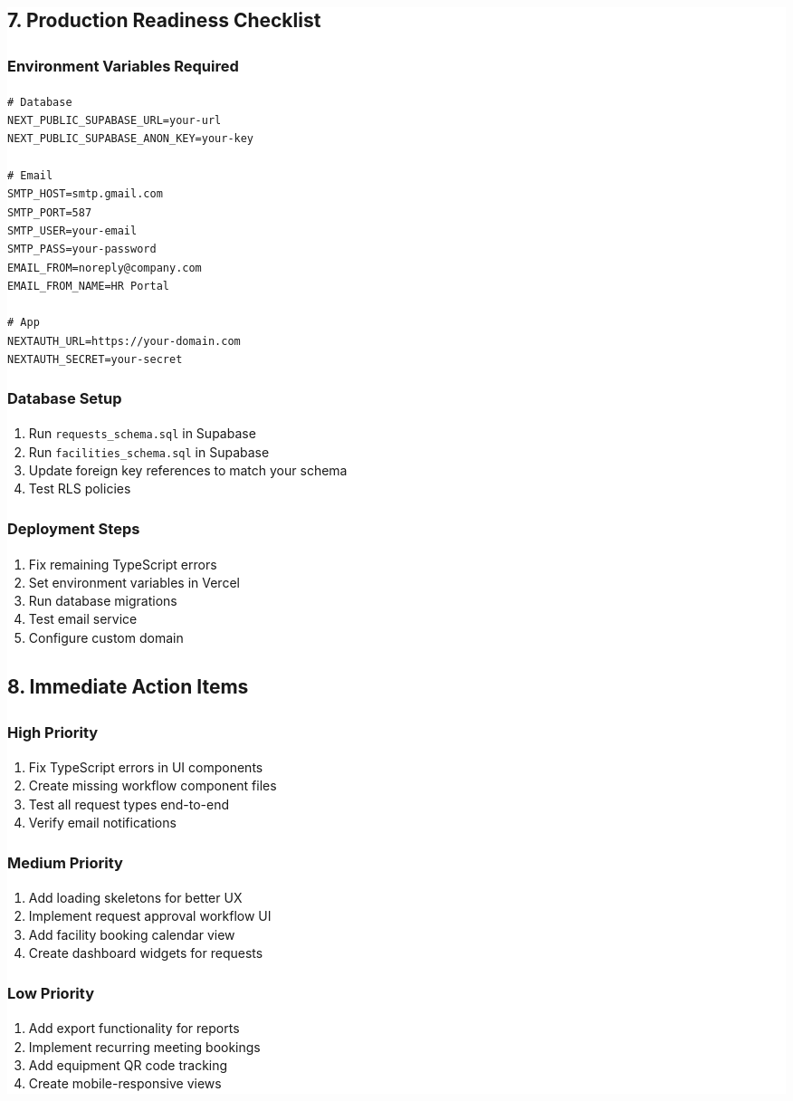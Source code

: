 ## 7. Production Readiness Checklist

### Environment Variables Required
```env
# Database
NEXT_PUBLIC_SUPABASE_URL=your-url
NEXT_PUBLIC_SUPABASE_ANON_KEY=your-key

# Email
SMTP_HOST=smtp.gmail.com
SMTP_PORT=587
SMTP_USER=your-email
SMTP_PASS=your-password
EMAIL_FROM=noreply@company.com
EMAIL_FROM_NAME=HR Portal

# App
NEXTAUTH_URL=https://your-domain.com
NEXTAUTH_SECRET=your-secret
```

### Database Setup
1. Run `requests_schema.sql` in Supabase
2. Run `facilities_schema.sql` in Supabase
3. Update foreign key references to match your schema
4. Test RLS policies

### Deployment Steps
1. Fix remaining TypeScript errors
2. Set environment variables in Vercel
3. Run database migrations
4. Test email service
5. Configure custom domain

## 8. Immediate Action Items

### High Priority
1. Fix TypeScript errors in UI components
2. Create missing workflow component files
3. Test all request types end-to-end
4. Verify email notifications

### Medium Priority
1. Add loading skeletons for better UX
2. Implement request approval workflow UI
3. Add facility booking calendar view
4. Create dashboard widgets for requests

### Low Priority
1. Add export functionality for reports
2. Implement recurring meeting bookings
3. Add equipment QR code tracking
4. Create mobile-responsive views
